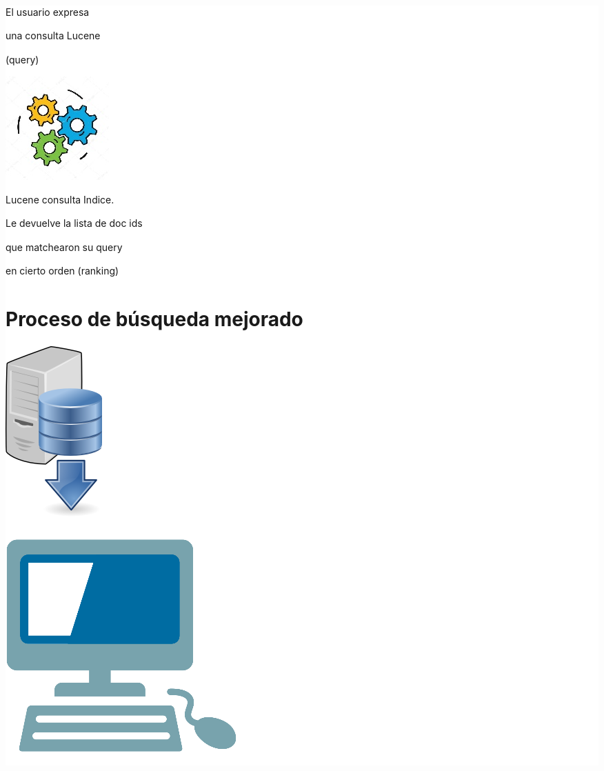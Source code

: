 El usuario expresa

una consulta Lucene

\(query\)

![](img/06-A_16.jpg)

Lucene consulta Indice\.

Le devuelve la lista de doc ids

que matchearon su query

en cierto orden \(ranking\)

# Proceso de búsqueda mejorado

![](img/06-A_17.png)

![](img/06-A_18.png)
